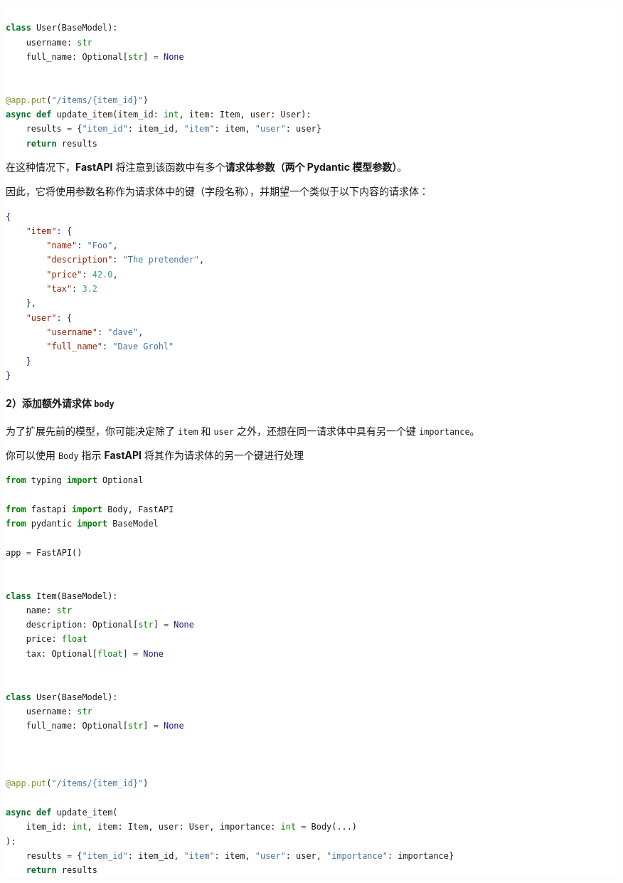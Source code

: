 ```python

class User(BaseModel):
    username: str
    full_name: Optional[str] = None


@app.put("/items/{item_id}")
async def update_item(item_id: int, item: Item, user: User):
    results = {"item_id": item_id, "item": item, "user": user}
    return results
```

在这种情况下，**FastAPI** 将注意到该函数中有多个**请求体参数（两个 Pydantic 模型参数）**。

因此，它将使用参数名称作为请求体中的键（字段名称），并期望一个类似于以下内容的请求体：

```json
{
    "item": {
        "name": "Foo",
        "description": "The pretender",
        "price": 42.0,
        "tax": 3.2
    },
    "user": {
        "username": "dave",
        "full_name": "Dave Grohl"
    }
}
```

#### 2）添加额外请求体 `body`

为了扩展先前的模型，你可能决定除了 `item` 和 `user` 之外，还想在同一请求体中具有另一个键 `importance`。

你可以使用 `Body` 指示 **FastAPI** 将其作为请求体的另一个键进行处理

```python
from typing import Optional

from fastapi import Body, FastAPI
from pydantic import BaseModel

app = FastAPI()


class Item(BaseModel):
    name: str
    description: Optional[str] = None
    price: float
    tax: Optional[float] = None


class User(BaseModel):
    username: str
    full_name: Optional[str] = None



@app.put("/items/{item_id}")

async def update_item(
    item_id: int, item: Item, user: User, importance: int = Body(...)
):
    results = {"item_id": item_id, "item": item, "user": user, "importance": importance}
    return results
```